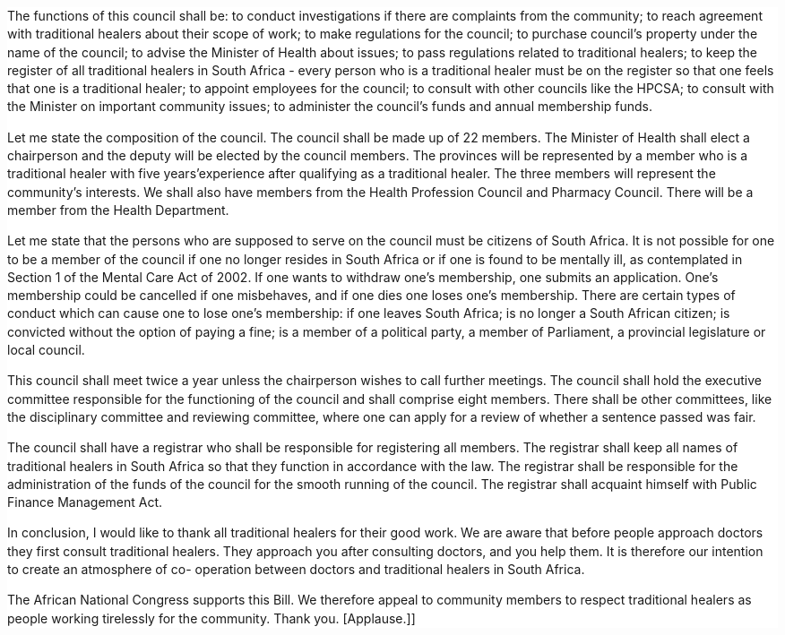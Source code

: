 The functions of this council shall be: to conduct investigations if there
are complaints from the community; to reach agreement with traditional
healers about their scope of work; to make regulations for the council; to
purchase council’s property under the name of the council; to advise the
Minister of Health about issues; to pass regulations related to traditional
healers; to keep the register of all traditional healers in South Africa -
every person who is a traditional healer must be on the register so that
one feels that one is a traditional healer; to appoint employees for the
council; to consult with other councils like the HPCSA; to consult with the
Minister on important community issues; to administer the council’s funds
and annual membership funds.

Let me state the composition of the council. The council shall be made up
of 22 members. The Minister of Health shall elect a chairperson and the
deputy will be elected by the council members. The provinces will be
represented by a member who is a traditional healer with five
years’experience after qualifying as a traditional healer. The three
members will represent the community’s interests. We shall also have
members from the Health Profession Council and Pharmacy Council. There will
be a member from the Health Department.

Let me state that the persons who are supposed to serve on the council must
be citizens of South Africa. It is not possible for one to be a member of
the council if one no longer resides in South Africa or if one is found to
be mentally ill, as contemplated in Section 1 of the Mental Care Act of
2002. If one wants to withdraw one’s membership, one submits an
application. One’s membership could be cancelled if one misbehaves, and if
one dies one loses one’s membership. There are certain types of conduct
which can cause one to lose one’s  membership: if one leaves South Africa;
is no longer a South African citizen; is convicted without the option of
paying a fine; is a member of a political party, a member of Parliament, a
provincial legislature or local council.

This council shall meet twice a year unless the chairperson wishes to call
further meetings. The council shall hold the executive committee
responsible for the functioning of the council and shall comprise eight
members. There shall be other committees, like the disciplinary committee
and reviewing committee, where one can apply for a review of whether a
sentence passed was fair.

The council shall have a registrar who shall be responsible for registering
all members. The registrar shall keep all names of traditional healers in
South Africa so that they function in accordance with the law. The
registrar shall be responsible for the administration of the funds of the
council for the smooth running of the council. The registrar shall acquaint
himself with Public Finance Management Act.

In conclusion, I would like to thank all traditional healers for their good
work. We are aware that before people approach doctors they first consult
traditional healers. They approach you after consulting doctors, and you
help them. It is therefore our intention to create an atmosphere of co-
operation between doctors and traditional healers in South Africa.

The African National Congress supports this Bill. We therefore appeal to
community members to respect traditional healers as people working
tirelessly for the community. Thank you. [Applause.]]
